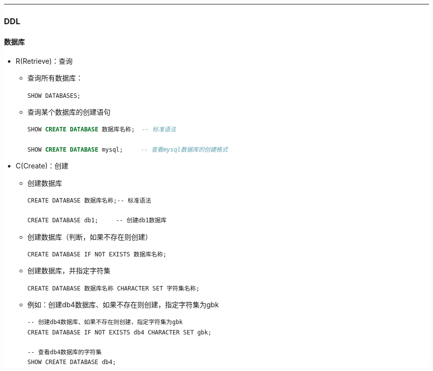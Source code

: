 

***



### DDL

#### 数据库

* R(Retrieve)：查询

  * 查询所有数据库：

    ```mysql
    SHOW DATABASES;
    ```

  * 查询某个数据库的创建语句

    ```sql
    SHOW CREATE DATABASE 数据库名称;  -- 标准语法
    
    SHOW CREATE DATABASE mysql;     -- 查看mysql数据库的创建格式
    ```

    

* C(Create)：创建

  * 创建数据库

    ```mysql
    CREATE DATABASE 数据库名称;-- 标准语法
    
    CREATE DATABASE db1;     -- 创建db1数据库
    ```

  * 创建数据库（判断，如果不存在则创建）

    ```mysql
    CREATE DATABASE IF NOT EXISTS 数据库名称;
    ```

  * 创建数据库，并指定字符集

    ```mysql
    CREATE DATABASE 数据库名称 CHARACTER SET 字符集名称;
    ```

  * 例如：创建db4数据库、如果不存在则创建，指定字符集为gbk

    ```mysql
    -- 创建db4数据库、如果不存在则创建，指定字符集为gbk
    CREATE DATABASE IF NOT EXISTS db4 CHARACTER SET gbk;
    
    -- 查看db4数据库的字符集
    SHOW CREATE DATABASE db4;
    ```

    
